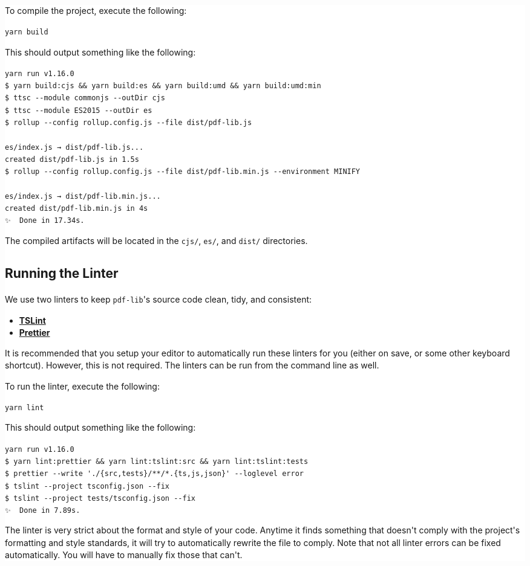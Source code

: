 To compile the project, execute the following:

```
yarn build
```

This should output something like the following:

```
yarn run v1.16.0
$ yarn build:cjs && yarn build:es && yarn build:umd && yarn build:umd:min
$ ttsc --module commonjs --outDir cjs
$ ttsc --module ES2015 --outDir es
$ rollup --config rollup.config.js --file dist/pdf-lib.js

es/index.js → dist/pdf-lib.js...
created dist/pdf-lib.js in 1.5s
$ rollup --config rollup.config.js --file dist/pdf-lib.min.js --environment MINIFY

es/index.js → dist/pdf-lib.min.js...
created dist/pdf-lib.min.js in 4s
✨  Done in 17.34s.
```

The compiled artifacts will be located in the `cjs/`, `es/`, and `dist/` directories.

## Running the Linter

We use two linters to keep `pdf-lib`'s source code clean, tidy, and consistent:

- [**TSLint**](https://palantir.github.io/tslint/)
- [**Prettier**](https://prettier.io/)

It is recommended that you setup your editor to automatically run these linters for you (either on save, or some other keyboard shortcut). However, this is not required. The linters can be run from the command line as well.

To run the linter, execute the following:

```
yarn lint
```

This should output something like the following:

```
yarn run v1.16.0
$ yarn lint:prettier && yarn lint:tslint:src && yarn lint:tslint:tests
$ prettier --write './{src,tests}/**/*.{ts,js,json}' --loglevel error
$ tslint --project tsconfig.json --fix
$ tslint --project tests/tsconfig.json --fix
✨  Done in 7.89s.
```

The linter is very strict about the format and style of your code. Anytime it finds something that doesn't comply with the project's formatting and style standards, it will try to automatically rewrite the file to comply. Note that not all linter errors can be fixed automatically. You will have to manually fix those that can't.
